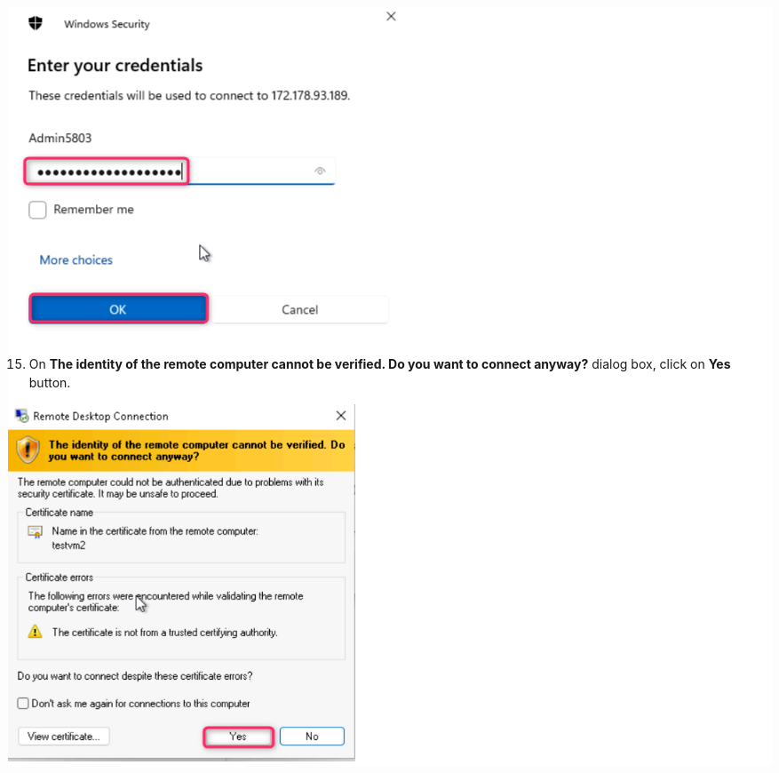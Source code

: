 <img src="./media/image114.png" style="width:4.71074in;height:3.88531in"
alt="A screenshot of a computer screen Description automatically generated" />

15. On **The identity of the remote computer cannot be verified. Do you
    want to connect anyway?** dialog box, click on **Yes** button.

<img src="./media/image115.png" style="width:4.06874in;height:4.18547in"
alt="A screenshot of a computer error message Description automatically generated" />
